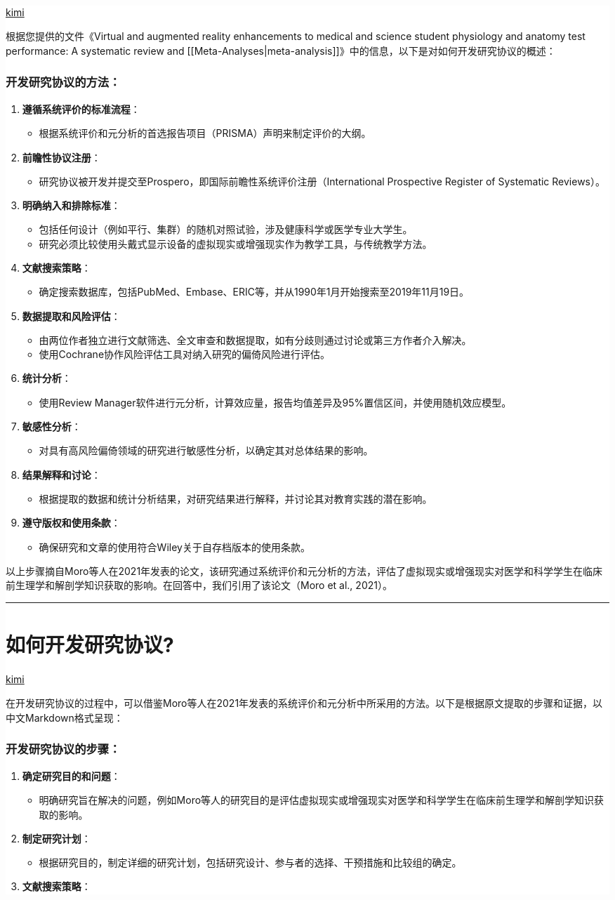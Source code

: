 [kimi](https://kimi.moonshot.cn/chat/cqai478967u4ac9klpfg)

根据您提供的文件《Virtual and augmented reality enhancements to medical and science student physiology and anatomy test performance: A systematic review and [[Meta-Analyses|meta-analysis]]》中的信息，以下是对如何开发研究协议的概述：

### 开发研究协议的方法：

1. **遵循系统评价的标准流程**：
    
    - 根据系统评价和元分析的首选报告项目（PRISMA）声明来制定评价的大纲。
2. **前瞻性协议注册**：
    
    - 研究协议被开发并提交至Prospero，即国际前瞻性系统评价注册（International Prospective Register of Systematic Reviews）。
3. **明确纳入和排除标准**：
    
    - 包括任何设计（例如平行、集群）的随机对照试验，涉及健康科学或医学专业大学生。
    - 研究必须比较使用头戴式显示设备的虚拟现实或增强现实作为教学工具，与传统教学方法。
4. **文献搜索策略**：
    
    - 确定搜索数据库，包括PubMed、Embase、ERIC等，并从1990年1月开始搜索至2019年11月19日。
5. **数据提取和风险评估**：
    
    - 由两位作者独立进行文献筛选、全文审查和数据提取，如有分歧则通过讨论或第三方作者介入解决。
    - 使用Cochrane协作风险评估工具对纳入研究的偏倚风险进行评估。
6. **统计分析**：
    
    - 使用Review Manager软件进行元分析，计算效应量，报告均值差异及95%置信区间，并使用随机效应模型。
7. **敏感性分析**：
    
    - 对具有高风险偏倚领域的研究进行敏感性分析，以确定其对总体结果的影响。
8. **结果解释和讨论**：
    
    - 根据提取的数据和统计分析结果，对研究结果进行解释，并讨论其对教育实践的潜在影响。
9. **遵守版权和使用条款**：
    
    - 确保研究和文章的使用符合Wiley关于自存档版本的使用条款。

以上步骤摘自Moro等人在2021年发表的论文，该研究通过系统评价和元分析的方法，评估了虚拟现实或增强现实对医学和科学学生在临床前生理学和解剖学知识获取的影响。在回答中，我们引用了该论文（Moro et al., 2021）。

---

# 如何开发研究协议?

[kimi](https://kimi.moonshot.cn/chat/cqaj1s03r071cvg3s8j0)

在开发研究协议的过程中，可以借鉴Moro等人在2021年发表的系统评价和元分析中所采用的方法。以下是根据原文提取的步骤和证据，以中文Markdown格式呈现：

### 开发研究协议的步骤：

1. **确定研究目的和问题**：
    
    - 明确研究旨在解决的问题，例如Moro等人的研究目的是评估虚拟现实或增强现实对医学和科学学生在临床前生理学和解剖学知识获取的影响。
2. **制定研究计划**：
    
    - 根据研究目的，制定详细的研究计划，包括研究设计、参与者的选择、干预措施和比较组的确定。
3. **文献搜索策略**：
    
